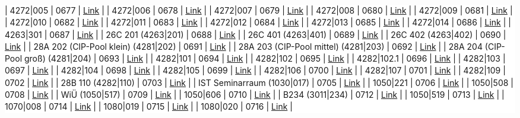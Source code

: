 | 4272\|005 | 0677 | [Link](https://online.rwth-aachen.de/RWTHonline/pl/ui/$ctx/wbKalender.wbRessource?pResNr=0677) |
| 4272\|006 | 0678 | [Link](https://online.rwth-aachen.de/RWTHonline/pl/ui/$ctx/wbKalender.wbRessource?pResNr=0678) |
| 4272\|007 | 0679 | [Link](https://online.rwth-aachen.de/RWTHonline/pl/ui/$ctx/wbKalender.wbRessource?pResNr=0679) |
| 4272\|008 | 0680 | [Link](https://online.rwth-aachen.de/RWTHonline/pl/ui/$ctx/wbKalender.wbRessource?pResNr=0680) |
| 4272\|009 | 0681 | [Link](https://online.rwth-aachen.de/RWTHonline/pl/ui/$ctx/wbKalender.wbRessource?pResNr=0681) |
| 4272\|010 | 0682 | [Link](https://online.rwth-aachen.de/RWTHonline/pl/ui/$ctx/wbKalender.wbRessource?pResNr=0682) |
| 4272\|011 | 0683 | [Link](https://online.rwth-aachen.de/RWTHonline/pl/ui/$ctx/wbKalender.wbRessource?pResNr=0683) |
| 4272\|012 | 0684 | [Link](https://online.rwth-aachen.de/RWTHonline/pl/ui/$ctx/wbKalender.wbRessource?pResNr=0684) |
| 4272\|013 | 0685 | [Link](https://online.rwth-aachen.de/RWTHonline/pl/ui/$ctx/wbKalender.wbRessource?pResNr=0685) |
| 4272\|014 | 0686 | [Link](https://online.rwth-aachen.de/RWTHonline/pl/ui/$ctx/wbKalender.wbRessource?pResNr=0686) |
| 4263\|301 | 0687 | [Link](https://online.rwth-aachen.de/RWTHonline/pl/ui/$ctx/wbKalender.wbRessource?pResNr=0687) |
| 26C 201 (4263\|201) | 0688 | [Link](https://online.rwth-aachen.de/RWTHonline/pl/ui/$ctx/wbKalender.wbRessource?pResNr=0688) |
| 26C 401 (4263\|401) | 0689 | [Link](https://online.rwth-aachen.de/RWTHonline/pl/ui/$ctx/wbKalender.wbRessource?pResNr=0689) |
| 26C 402 (4263\|402) | 0690 | [Link](https://online.rwth-aachen.de/RWTHonline/pl/ui/$ctx/wbKalender.wbRessource?pResNr=0690) |
| 28A 202 (CIP-Pool klein) (4281\|202) | 0691 | [Link](https://online.rwth-aachen.de/RWTHonline/pl/ui/$ctx/wbKalender.wbRessource?pResNr=0691) |
| 28A 203 (CIP-Pool mittel) (4281\|203) | 0692 | [Link](https://online.rwth-aachen.de/RWTHonline/pl/ui/$ctx/wbKalender.wbRessource?pResNr=0692) |
| 28A 204 (CIP-Pool groß) (4281\|204) | 0693 | [Link](https://online.rwth-aachen.de/RWTHonline/pl/ui/$ctx/wbKalender.wbRessource?pResNr=0693) |
| 4282\|101 | 0694 | [Link](https://online.rwth-aachen.de/RWTHonline/pl/ui/$ctx/wbKalender.wbRessource?pResNr=0694) |
| 4282\|102 | 0695 | [Link](https://online.rwth-aachen.de/RWTHonline/pl/ui/$ctx/wbKalender.wbRessource?pResNr=0695) |
| 4282\|102.1 | 0696 | [Link](https://online.rwth-aachen.de/RWTHonline/pl/ui/$ctx/wbKalender.wbRessource?pResNr=0696) |
| 4282\|103 | 0697 | [Link](https://online.rwth-aachen.de/RWTHonline/pl/ui/$ctx/wbKalender.wbRessource?pResNr=0697) |
| 4282\|104 | 0698 | [Link](https://online.rwth-aachen.de/RWTHonline/pl/ui/$ctx/wbKalender.wbRessource?pResNr=0698) |
| 4282\|105 | 0699 | [Link](https://online.rwth-aachen.de/RWTHonline/pl/ui/$ctx/wbKalender.wbRessource?pResNr=0699) |
| 4282\|106 | 0700 | [Link](https://online.rwth-aachen.de/RWTHonline/pl/ui/$ctx/wbKalender.wbRessource?pResNr=0700) |
| 4282\|107 | 0701 | [Link](https://online.rwth-aachen.de/RWTHonline/pl/ui/$ctx/wbKalender.wbRessource?pResNr=0701) |
| 4282\|109 | 0702 | [Link](https://online.rwth-aachen.de/RWTHonline/pl/ui/$ctx/wbKalender.wbRessource?pResNr=0702) |
| 28B 110 (4282\|110) | 0703 | [Link](https://online.rwth-aachen.de/RWTHonline/pl/ui/$ctx/wbKalender.wbRessource?pResNr=0703) |
| IST Seminarraum (1030\|017) | 0705 | [Link](https://online.rwth-aachen.de/RWTHonline/pl/ui/$ctx/wbKalender.wbRessource?pResNr=0705) |
| 1050\|221 | 0706 | [Link](https://online.rwth-aachen.de/RWTHonline/pl/ui/$ctx/wbKalender.wbRessource?pResNr=0706) |
| 1050\|508 | 0708 | [Link](https://online.rwth-aachen.de/RWTHonline/pl/ui/$ctx/wbKalender.wbRessource?pResNr=0708) |
| WiÜ (1050\|517) | 0709 | [Link](https://online.rwth-aachen.de/RWTHonline/pl/ui/$ctx/wbKalender.wbRessource?pResNr=0709) |
| 1050\|606 | 0710 | [Link](https://online.rwth-aachen.de/RWTHonline/pl/ui/$ctx/wbKalender.wbRessource?pResNr=0710) |
| B234 (3011\|234) | 0712 | [Link](https://online.rwth-aachen.de/RWTHonline/pl/ui/$ctx/wbKalender.wbRessource?pResNr=0712) |
| 1050\|519 | 0713 | [Link](https://online.rwth-aachen.de/RWTHonline/pl/ui/$ctx/wbKalender.wbRessource?pResNr=0713) |
| 1070\|008 | 0714 | [Link](https://online.rwth-aachen.de/RWTHonline/pl/ui/$ctx/wbKalender.wbRessource?pResNr=0714) |
| 1080\|019 | 0715 | [Link](https://online.rwth-aachen.de/RWTHonline/pl/ui/$ctx/wbKalender.wbRessource?pResNr=0715) |
| 1080\|020 | 0716 | [Link](https://online.rwth-aachen.de/RWTHonline/pl/ui/$ctx/wbKalender.wbRessource?pResNr=0716) |